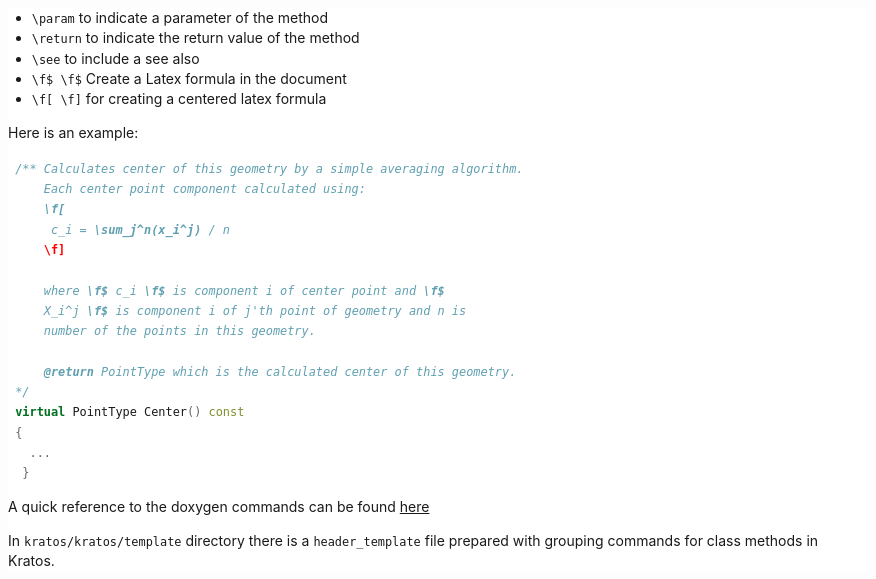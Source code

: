 * `\param` to indicate a parameter of the method
* `\return` to indicate the return value of the method
* `\see` to include a see also 
* `\f$ \f$` Create a Latex formula in the document
* `\f[ \f]` for creating a centered latex formula

Here is an example:
```c++
 /** Calculates center of this geometry by a simple averaging algorithm.
     Each center point component calculated using:
     \f[
      c_i = \sum_j^n(x_i^j) / n
     \f]
 
     where \f$ c_i \f$ is component i of center point and \f$
     X_i^j \f$ is component i of j'th point of geometry and n is
     number of the points in this geometry.
 
     @return PointType which is the calculated center of this geometry.
 */
 virtual PointType Center() const
 {
   ...
  }
```
A quick reference to the doxygen commands can be found [here](http://www.digilife.be/quickreferences/QRC/Doxygen%20Quick%20Reference.pdf)

In `kratos/kratos/template` directory there is a `header_template` file prepared with grouping commands for class methods in Kratos.





